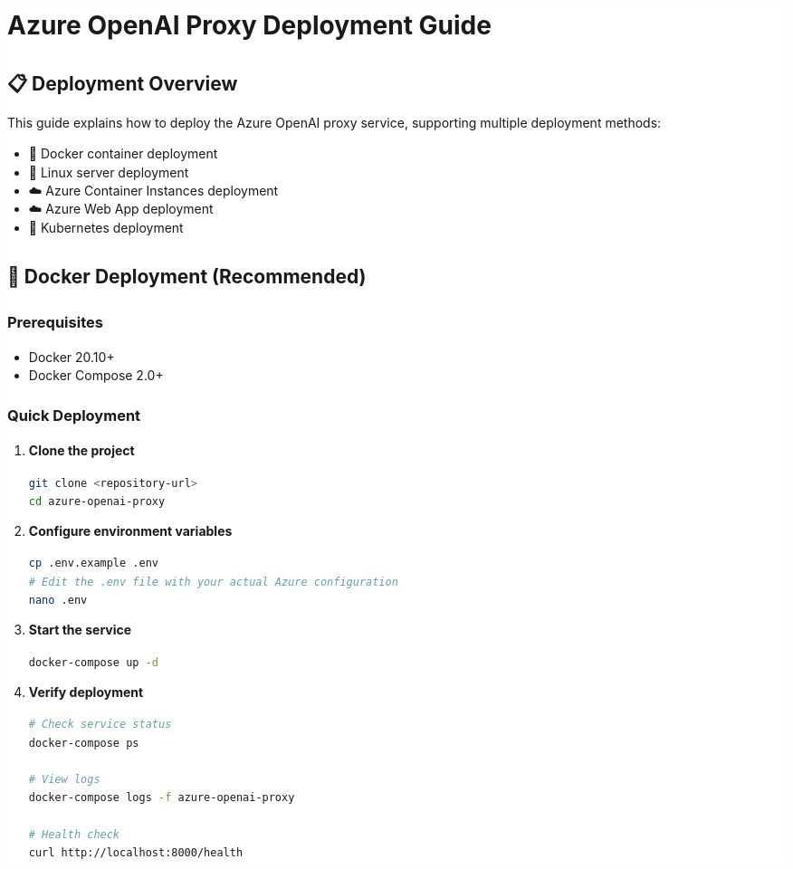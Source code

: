 # Azure OpenAI Proxy Deployment Guide

## 📋 Deployment Overview

This guide explains how to deploy the Azure OpenAI proxy service, supporting multiple deployment methods:

- 🐳 Docker container deployment
- 🐧 Linux server deployment
- ☁️ Azure Container Instances deployment
- ☁️ Azure Web App deployment
- 🚀 Kubernetes deployment

## 🐳 Docker Deployment (Recommended)

### Prerequisites

- Docker 20.10+
- Docker Compose 2.0+

### Quick Deployment

1. **Clone the project**
    ```bash
   git clone <repository-url>
   cd azure-openai-proxy
   ```

2. **Configure environment variables**
    ```bash
    cp .env.example .env
    # Edit the .env file with your actual Azure configuration
    nano .env
   ```

3. **Start the service**
    ```bash
   docker-compose up -d
   ```

4. **Verify deployment**
    ```bash
    # Check service status
    docker-compose ps

    # View logs
    docker-compose logs -f azure-openai-proxy

    # Health check
    curl http://localhost:8000/health
   ```
